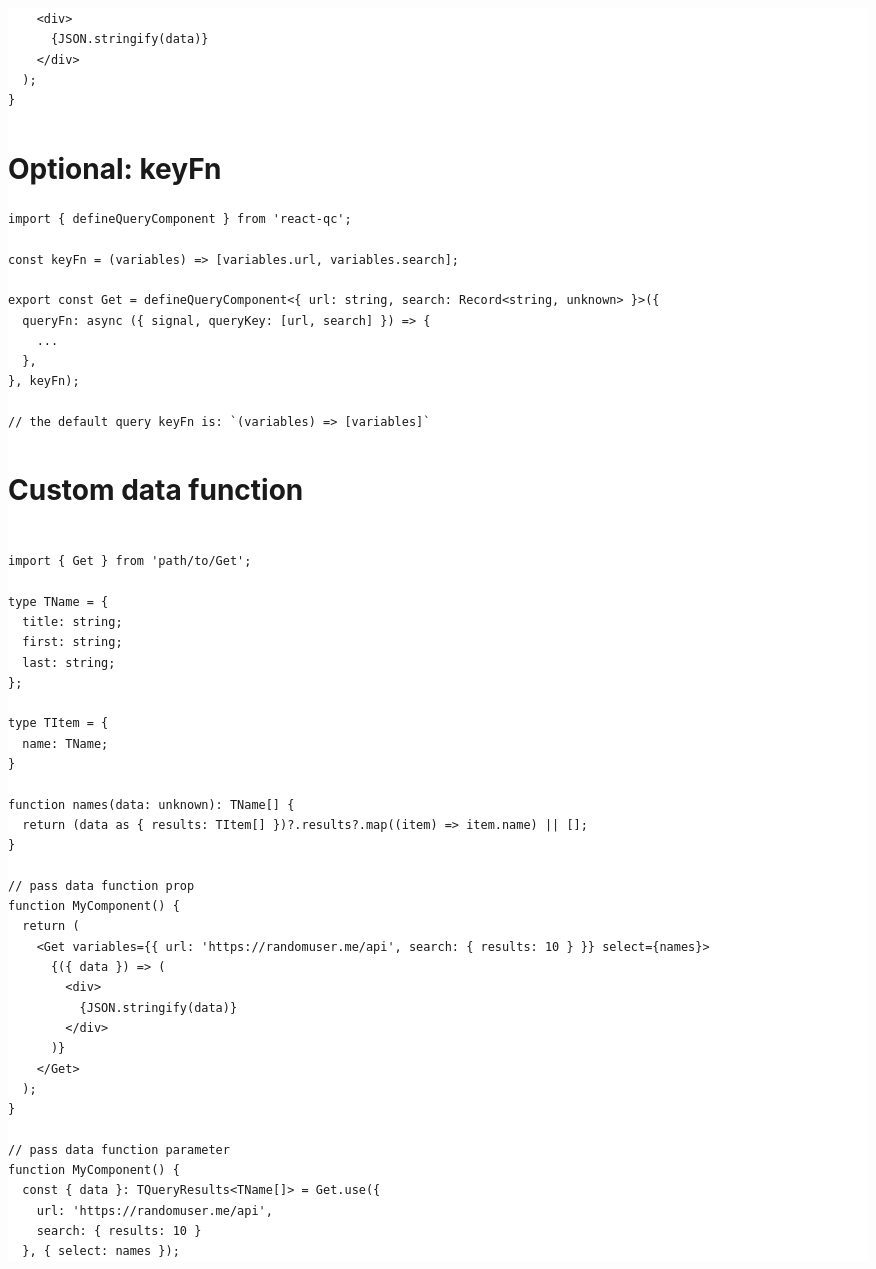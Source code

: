 ```tsx
    <div>
      {JSON.stringify(data)}
    </div>
  );
}
```

# Optional: keyFn

```tsx
import { defineQueryComponent } from 'react-qc';

const keyFn = (variables) => [variables.url, variables.search];

export const Get = defineQueryComponent<{ url: string, search: Record<string, unknown> }>({
  queryFn: async ({ signal, queryKey: [url, search] }) => {
    ...
  },
}, keyFn);

// the default query keyFn is: `(variables) => [variables]`
```

# Custom data function

```tsx

import { Get } from 'path/to/Get';

type TName = {
  title: string;
  first: string;
  last: string;
};

type TItem = {
  name: TName;
}

function names(data: unknown): TName[] {
  return (data as { results: TItem[] })?.results?.map((item) => item.name) || [];
}

// pass data function prop
function MyComponent() {
  return (
    <Get variables={{ url: 'https://randomuser.me/api', search: { results: 10 } }} select={names}>
      {({ data }) => (
        <div>
          {JSON.stringify(data)}
        </div>
      )}
    </Get>
  );
}

// pass data function parameter
function MyComponent() {
  const { data }: TQueryResults<TName[]> = Get.use({ 
    url: 'https://randomuser.me/api', 
    search: { results: 10 } 
  }, { select: names });
```
